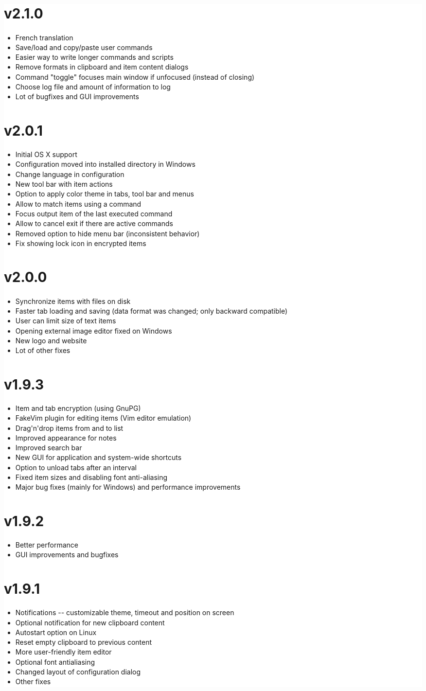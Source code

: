 # v2.1.0
- French translation
- Save/load and copy/paste user commands
- Easier way to write longer commands and scripts
- Remove formats in clipboard and item content dialogs
- Command "toggle" focuses main window if unfocused (instead of closing)
- Choose log file and amount of information to log
- Lot of bugfixes and GUI improvements

# v2.0.1
- Initial OS X support
- Configuration moved into installed directory in Windows
- Change language in configuration
- New tool bar with item actions
- Option to apply color theme in tabs, tool bar and menus
- Allow to match items using a command
- Focus output item of the last executed command
- Allow to cancel exit if there are active commands
- Removed option to hide menu bar (inconsistent behavior)
- Fix showing lock icon in encrypted items

# v2.0.0
- Synchronize items with files on disk
- Faster tab loading and saving (data format was changed; only backward compatible)
- User can limit size of text items
- Opening external image editor fixed on Windows
- New logo and website
- Lot of other fixes

# v1.9.3
- Item and tab encryption (using GnuPG)
- FakeVim plugin for editing items (Vim editor emulation)
- Drag'n'drop items from and to list
- Improved appearance for notes
- Improved search bar
- New GUI for application and system-wide shortcuts
- Option to unload tabs after an interval
- Fixed item sizes and disabling font anti-aliasing
- Major bug fixes (mainly for Windows) and performance improvements

# v1.9.2
- Better performance
- GUI improvements and bugfixes

# v1.9.1
- Notifications -- customizable theme, timeout and position on screen
- Optional notification for new clipboard content
- Autostart option on Linux
- Reset empty clipboard to previous content
- More user-friendly item editor
- Optional font antialiasing
- Changed layout of configuration dialog
- Other fixes
